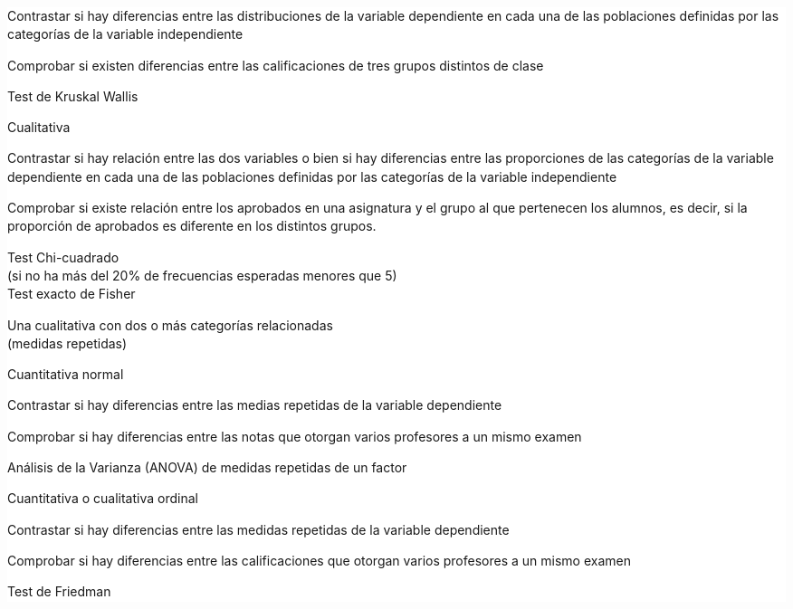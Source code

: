 <p>Contrastar si hay diferencias entre las distribuciones de la variable dependiente en cada una de las poblaciones definidas por las categor&iacute;as de la variable independiente</p>
</td>
<td width="330">
<p>Comprobar si existen diferencias entre las calificaciones de tres grupos distintos de clase</p>
</td>
<td width="174">
<p>Test de Kruskal Wallis</p>
</td>
</tr>
<tr>
<td width="88">
<p>Cualitativa</p>
</td>
<td width="315">
<p>Contrastar si hay relaci&oacute;n entre las dos variables o bien si hay diferencias entre las proporciones de las categor&iacute;as de la variable dependiente en cada una de las poblaciones definidas por las categor&iacute;as de la variable independiente</p>
</td>
<td width="330">
<p>Comprobar si existe relaci&oacute;n entre los aprobados en una asignatura y el grupo al que pertenecen los alumnos, es decir, si la proporci&oacute;n de aprobados es diferente en los distintos grupos.</p>
</td>
<td width="174">
<p>Test Chi-cuadrado <br /> (si no ha m&aacute;s del 20% de frecuencias esperadas menores que 5)<br /> Test exacto de Fisher</p>
</td>
</tr>
<tr>
<td rowspan="3" width="95" height="14">
<p>Una cualitativa con dos o m&aacute;s categor&iacute;as relacionadas <br /> (medidas repetidas)</p>
</td>
<td width="88">
<p>Cuantitativa normal</p>
</td>
<td width="315">
<p>Contrastar si hay diferencias entre las medias repetidas de la variable dependiente</p>
</td>
<td width="330">
<p>Comprobar si hay diferencias entre las notas que otorgan varios profesores a un mismo examen</p>
</td>
<td width="174">
<p>An&aacute;lisis de la Varianza (ANOVA) de medidas repetidas de un factor</p>
</td>
</tr>
<tr>
<td width="88">
<p>Cuantitativa o cualitativa ordinal</p>
</td>
<td width="315">
<p>Contrastar si hay diferencias entre las medidas repetidas de la variable dependiente</p>
</td>
<td width="330">
<p>Comprobar si hay diferencias entre las calificaciones que otorgan varios profesores a un mismo examen</p>
</td>
<td width="174">
<p>Test de Friedman</p>
</td>
</tr>
<tr>
<td width="88">